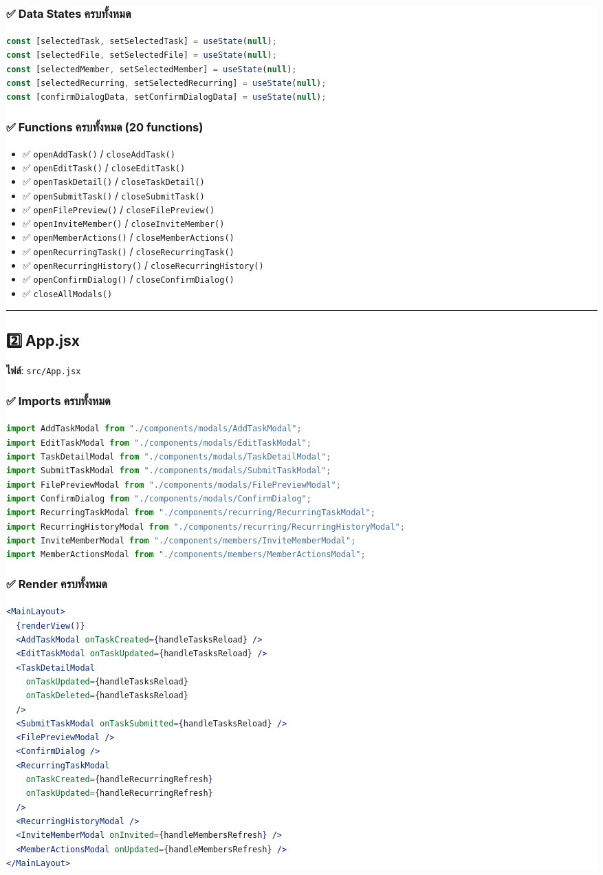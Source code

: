 ### ✅ Data States ครบทั้งหมด
```javascript
const [selectedTask, setSelectedTask] = useState(null);
const [selectedFile, setSelectedFile] = useState(null);
const [selectedMember, setSelectedMember] = useState(null);
const [selectedRecurring, setSelectedRecurring] = useState(null);
const [confirmDialogData, setConfirmDialogData] = useState(null);
```

### ✅ Functions ครบทั้งหมด (20 functions)
- ✅ `openAddTask()` / `closeAddTask()`
- ✅ `openEditTask()` / `closeEditTask()`
- ✅ `openTaskDetail()` / `closeTaskDetail()`
- ✅ `openSubmitTask()` / `closeSubmitTask()`
- ✅ `openFilePreview()` / `closeFilePreview()`
- ✅ `openInviteMember()` / `closeInviteMember()`
- ✅ `openMemberActions()` / `closeMemberActions()`
- ✅ `openRecurringTask()` / `closeRecurringTask()`
- ✅ `openRecurringHistory()` / `closeRecurringHistory()`
- ✅ `openConfirmDialog()` / `closeConfirmDialog()`
- ✅ `closeAllModals()`

---

## 2️⃣ App.jsx

**ไฟล์**: `src/App.jsx`

### ✅ Imports ครบทั้งหมด
```javascript
import AddTaskModal from "./components/modals/AddTaskModal";
import EditTaskModal from "./components/modals/EditTaskModal";
import TaskDetailModal from "./components/modals/TaskDetailModal";
import SubmitTaskModal from "./components/modals/SubmitTaskModal";
import FilePreviewModal from "./components/modals/FilePreviewModal";
import ConfirmDialog from "./components/modals/ConfirmDialog";
import RecurringTaskModal from "./components/recurring/RecurringTaskModal";
import RecurringHistoryModal from "./components/recurring/RecurringHistoryModal";
import InviteMemberModal from "./components/members/InviteMemberModal";
import MemberActionsModal from "./components/members/MemberActionsModal";
```

### ✅ Render ครบทั้งหมด
```jsx
<MainLayout>
  {renderView()}
  <AddTaskModal onTaskCreated={handleTasksReload} />
  <EditTaskModal onTaskUpdated={handleTasksReload} />
  <TaskDetailModal
    onTaskUpdated={handleTasksReload}
    onTaskDeleted={handleTasksReload}
  />
  <SubmitTaskModal onTaskSubmitted={handleTasksReload} />
  <FilePreviewModal />
  <ConfirmDialog />
  <RecurringTaskModal
    onTaskCreated={handleRecurringRefresh}
    onTaskUpdated={handleRecurringRefresh}
  />
  <RecurringHistoryModal />
  <InviteMemberModal onInvited={handleMembersRefresh} />
  <MemberActionsModal onUpdated={handleMembersRefresh} />
</MainLayout>
```